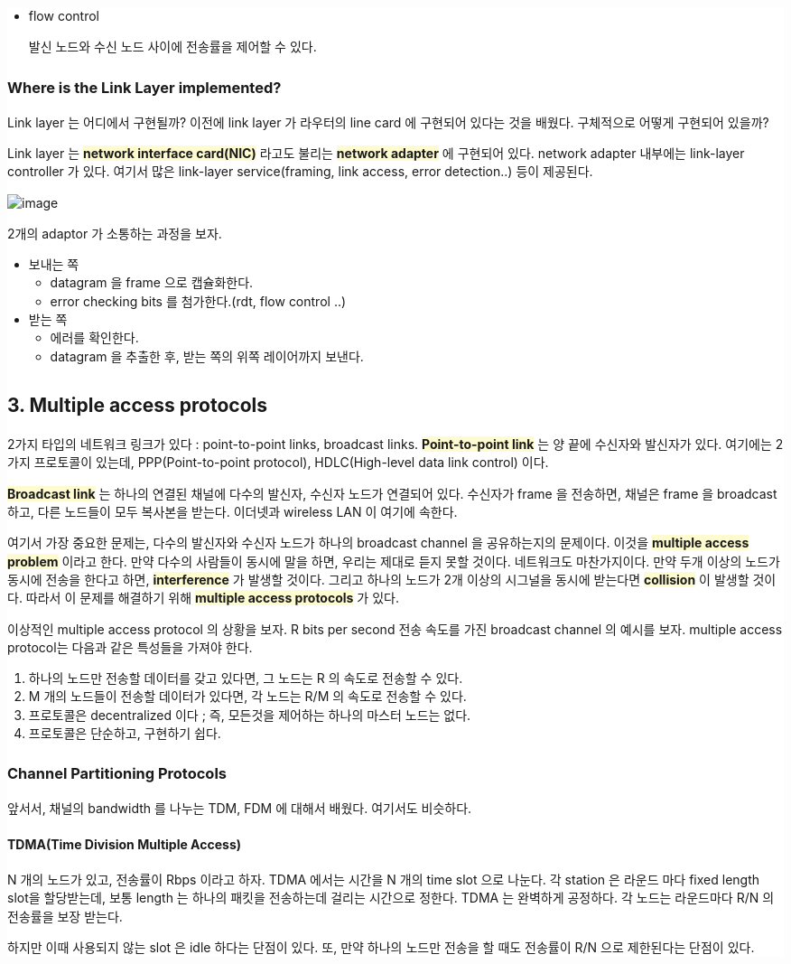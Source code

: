 - flow control
  
  발신 노드와 수신 노드 사이에 전송률을 제어할 수 있다. 

### Where is the Link Layer implemented?

Link layer 는 어디에서 구현될까? 이전에 link layer 가 라우터의 line card 에 구현되어 있다는 것을 배웠다. 구체적으로 어떻게 구현되어 있을까?

Link layer 는 **<span style="background:#FEFBD1">network interface card(NIC)</span>** 라고도 불리는 **<span style="background:#FEFBD1">network adapter</span>** 에 구현되어 있다. network adapter 내부에는 link-layer controller 가 있다. 여기서 많은 link-layer service(framing, link access, error detection..) 등이 제공된다. 

![image](https://github.com/ddoddii/ddoddii.github.io/assets/95014836/4b6ab633-d2c8-4c71-85ee-845afe455a0f)

2개의 adaptor 가 소통하는 과정을 보자. 
- 보내는 쪽
	- datagram 을 frame 으로 캡슐화한다.
	- error checking bits 를 첨가한다.(rdt, flow control ..)
- 받는 쪽
	- 에러를 확인한다.
	- datagram 을 추출한 후, 받는 쪽의 위쪽 레이어까지 보낸다. 

## 3. Multiple access protocols

2가지 타입의 네트워크 링크가 있다 : point-to-point links, broadcast links. **<span style="background:#FEFBD1">Point-to-point link</span>** 는 양 끝에 수신자와 발신자가 있다. 여기에는 2가지 프로토콜이 있는데, PPP(Point-to-point protocol), HDLC(High-level data link control) 이다. 

**<span style="background:#FEFBD1">Broadcast link</span>** 는 하나의 연결된 채널에 다수의 발신자, 수신자 노드가 연결되어 있다. 수신자가 frame 을 전송하면, 채널은 frame 을 broadcast 하고, 다른 노드들이 모두 복사본을 받는다. 이더넷과 wireless LAN 이 여기에 속한다. 

여기서 가장 중요한 문제는, 다수의 발신자와 수신자 노드가 하나의 broadcast channel 을 공유하는지의 문제이다. 이것을 **<span style="background:#FEFBD1">multiple access problem</span>** 이라고 한다. 만약 다수의 사람들이 동시에 말을 하면, 우리는 제대로 듣지 못할 것이다. 네트워크도 마찬가지이다. 만약 두개 이상의 노드가 동시에 전송을 한다고 하면, **<span style="background:#FEFBD1">interference</span>** 가 발생할 것이다. 그리고 하나의 노드가 2개 이상의 시그널을 동시에 받는다면 **<span style="background:#FEFBD1">collision</span>** 이 발생할 것이다.  따라서 이 문제를 해결하기 위해 **<span style="background:#FEFBD1">multiple access protocols</span>** 가 있다. 

이상적인 multiple access protocol 의 상황을 보자. R bits per second 전송 속도를 가진 broadcast channel 의 예시를 보자. multiple access protocol는 다음과 같은 특성들을 가져야 한다.
1. 하나의 노드만 전송할 데이터를 갖고 있다면, 그 노드는 R 의 속도로 전송할 수 있다. 
2. M 개의 노드들이 전송할 데이터가 있다면, 각 노드는 R/M 의 속도로 전송할 수 있다. 
3. 프로토콜은 decentralized 이다 ; 즉, 모든것을 제어하는 하나의 마스터 노드는 없다.
4. 프로토콜은 단순하고, 구현하기 쉽다. 

### Channel Partitioning Protocols

앞서서, 채널의 bandwidth 를 나누는 TDM, FDM 에 대해서 배웠다. 여기서도 비슷하다. 

#### TDMA(Time Division Multiple Access)
N 개의 노드가 있고, 전송률이 Rbps 이라고 하자. TDMA 에서는 시간을 N 개의 time slot 으로 나눈다. 각 station 은 라운드 마다 fixed length slot을 할당받는데, 보통 length 는 하나의 패킷을 전송하는데 걸리는 시간으로 정한다. TDMA 는 완벽하게 공정하다.  각 노드는 라운드마다 R/N 의 전송률을 보장 받는다. 

하지만 이때 사용되지 않는 slot 은 idle 하다는 단점이 있다. 또, 만약 하나의 노드만 전송을 할 때도 전송률이 R/N 으로 제한된다는 단점이 있다. 
